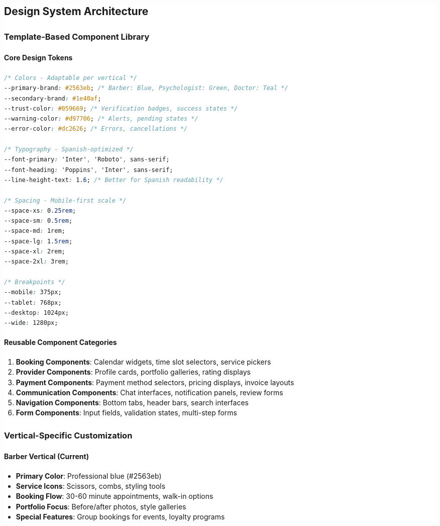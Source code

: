 ## Design System Architecture

### Template-Based Component Library

#### Core Design Tokens
```css
/* Colors - Adaptable per vertical */
--primary-brand: #2563eb; /* Barber: Blue, Psychologist: Green, Doctor: Teal */
--secondary-brand: #1e40af;
--trust-color: #059669; /* Verification badges, success states */
--warning-color: #d97706; /* Alerts, pending states */
--error-color: #dc2626; /* Errors, cancellations */

/* Typography - Spanish-optimized */
--font-primary: 'Inter', 'Roboto', sans-serif;
--font-heading: 'Poppins', 'Inter', sans-serif;
--line-height-text: 1.6; /* Better for Spanish readability */

/* Spacing - Mobile-first scale */
--space-xs: 0.25rem;
--space-sm: 0.5rem;
--space-md: 1rem;
--space-lg: 1.5rem;
--space-xl: 2rem;
--space-2xl: 3rem;

/* Breakpoints */
--mobile: 375px;
--tablet: 768px;
--desktop: 1024px;
--wide: 1280px;
```

#### Reusable Component Categories
1. **Booking Components**: Calendar widgets, time slot selectors, service pickers
2. **Provider Components**: Profile cards, portfolio galleries, rating displays
3. **Payment Components**: Payment method selectors, pricing displays, invoice layouts
4. **Communication Components**: Chat interfaces, notification panels, review forms
5. **Navigation Components**: Bottom tabs, header bars, search interfaces
6. **Form Components**: Input fields, validation states, multi-step forms

### Vertical-Specific Customization

#### Barber Vertical (Current)
- **Primary Color**: Professional blue (#2563eb)
- **Service Icons**: Scissors, combs, styling tools
- **Booking Flow**: 30-60 minute appointments, walk-in options
- **Portfolio Focus**: Before/after photos, style galleries
- **Special Features**: Group bookings for events, loyalty programs
